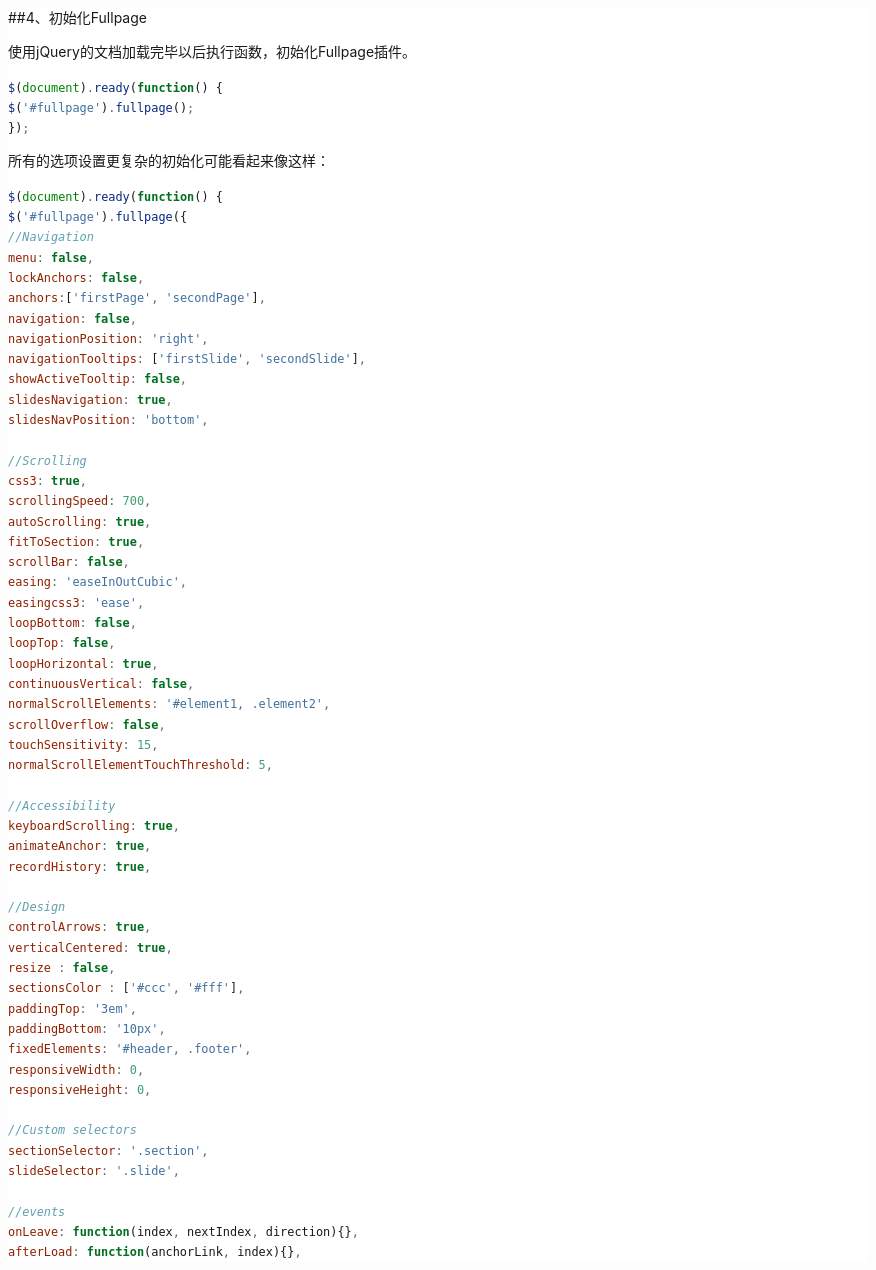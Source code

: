 ##4、初始化Fullpage

使用jQuery的文档加载完毕以后执行函数，初始化Fullpage插件。

```javascript
$(document).ready(function() {
$('#fullpage').fullpage();
});
```

所有的选项设置更复杂的初始化可能看起来像这样：
```javascript
$(document).ready(function() {
$('#fullpage').fullpage({
//Navigation
menu: false,
lockAnchors: false,
anchors:['firstPage', 'secondPage'],
navigation: false,
navigationPosition: 'right',
navigationTooltips: ['firstSlide', 'secondSlide'],
showActiveTooltip: false,
slidesNavigation: true,
slidesNavPosition: 'bottom',
 
//Scrolling
css3: true,
scrollingSpeed: 700,
autoScrolling: true,
fitToSection: true,
scrollBar: false,
easing: 'easeInOutCubic',
easingcss3: 'ease',
loopBottom: false,
loopTop: false,
loopHorizontal: true,
continuousVertical: false,
normalScrollElements: '#element1, .element2',
scrollOverflow: false,
touchSensitivity: 15,
normalScrollElementTouchThreshold: 5,
 
//Accessibility
keyboardScrolling: true,
animateAnchor: true,
recordHistory: true,
 
//Design
controlArrows: true,
verticalCentered: true,
resize : false,
sectionsColor : ['#ccc', '#fff'],
paddingTop: '3em',
paddingBottom: '10px',
fixedElements: '#header, .footer',
responsiveWidth: 0,
responsiveHeight: 0,
 
//Custom selectors
sectionSelector: '.section',
slideSelector: '.slide',
 
//events
onLeave: function(index, nextIndex, direction){},
afterLoad: function(anchorLink, index){},
```